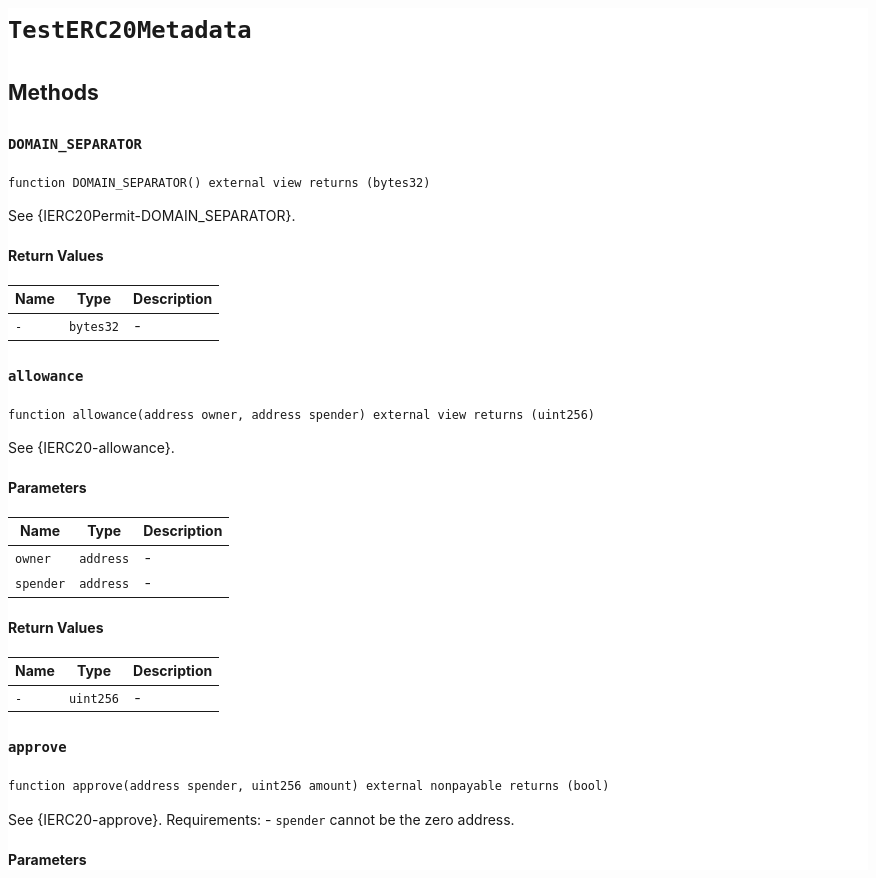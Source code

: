 
# `TestERC20Metadata`

    

    
## Methods
### `DOMAIN_SEPARATOR`
```solidity
function DOMAIN_SEPARATOR() external view returns (bytes32)
```

            
See {IERC20Permit-DOMAIN_SEPARATOR}.

            
#### Return Values

| Name | Type | Description |
|---|---|---|
| `-` | `bytes32` | - |

### `allowance`
```solidity
function allowance(address owner, address spender) external view returns (uint256)
```

            
See {IERC20-allowance}.

            
#### Parameters

| Name | Type | Description |
|---|---|---|
| `owner` | `address` | - |
| `spender` | `address` | - |

#### Return Values

| Name | Type | Description |
|---|---|---|
| `-` | `uint256` | - |

### `approve`
```solidity
function approve(address spender, uint256 amount) external nonpayable returns (bool)
```

            
See {IERC20-approve}. Requirements: - `spender` cannot be the zero address.

            
#### Parameters

